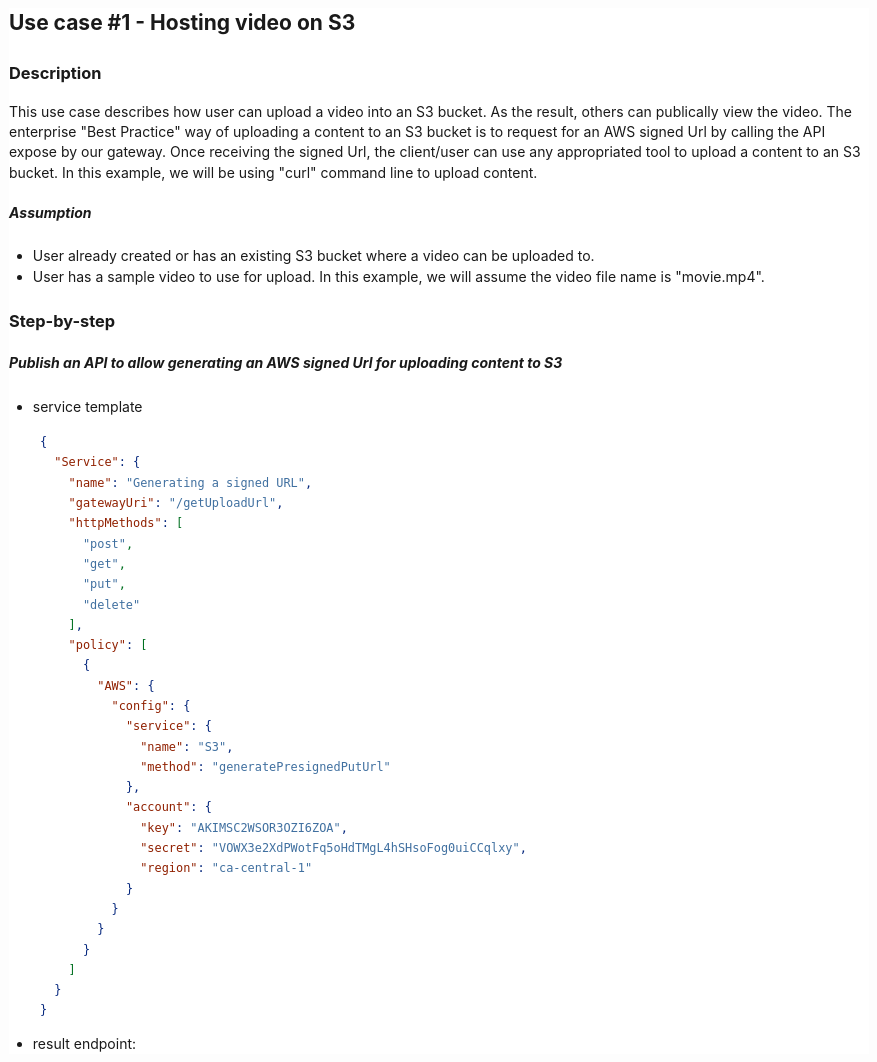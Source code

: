 ## Use case #1 - Hosting video on S3 <a name="Usecase1"></a>
### Description <a name="Usecase1_description"></a>
This use case describes how user can upload a video into an S3 bucket.  As the result, others can publically view the video.
The enterprise "Best Practice" way of uploading a content to an S3 bucket is to request for an AWS signed Url by calling the API expose by our gateway.  Once receiving the signed Url, the client/user can use any appropriated tool to upload a content to an S3 bucket.  In this example, we will be using "curl" command line to upload content.


##### Assumption <a name="Usecase1_assumption"></a>
- User already created or has an existing S3 bucket where a video can be uploaded to.
- User has a sample video to use for upload.  In this example, we will assume the video file name is "movie.mp4".


### Step-by-step <a name="Usecase1_step_by_step"></a>
##### Publish an API to allow generating an AWS signed Url for uploading content to S3<a name="case2_publish_api"></a>

- service template

    ```json
     {
       "Service": {
         "name": "Generating a signed URL",
         "gatewayUri": "/getUploadUrl",
         "httpMethods": [
           "post",
           "get",
           "put",
           "delete"
         ],
         "policy": [
           {
             "AWS": {
               "config": {
                 "service": {
                   "name": "S3",
                   "method": "generatePresignedPutUrl"
                 },
                 "account": {
                   "key": "AKIMSC2WSOR3OZI6ZOA",
                   "secret": "VOWX3e2XdPWotFq5oHdTMgL4hSHsoFog0uiCCqlxy",
                   "region": "ca-central-1"
                 }
               }
             }
           }
         ]
       }
     }   
    ```
- result endpoint: 
